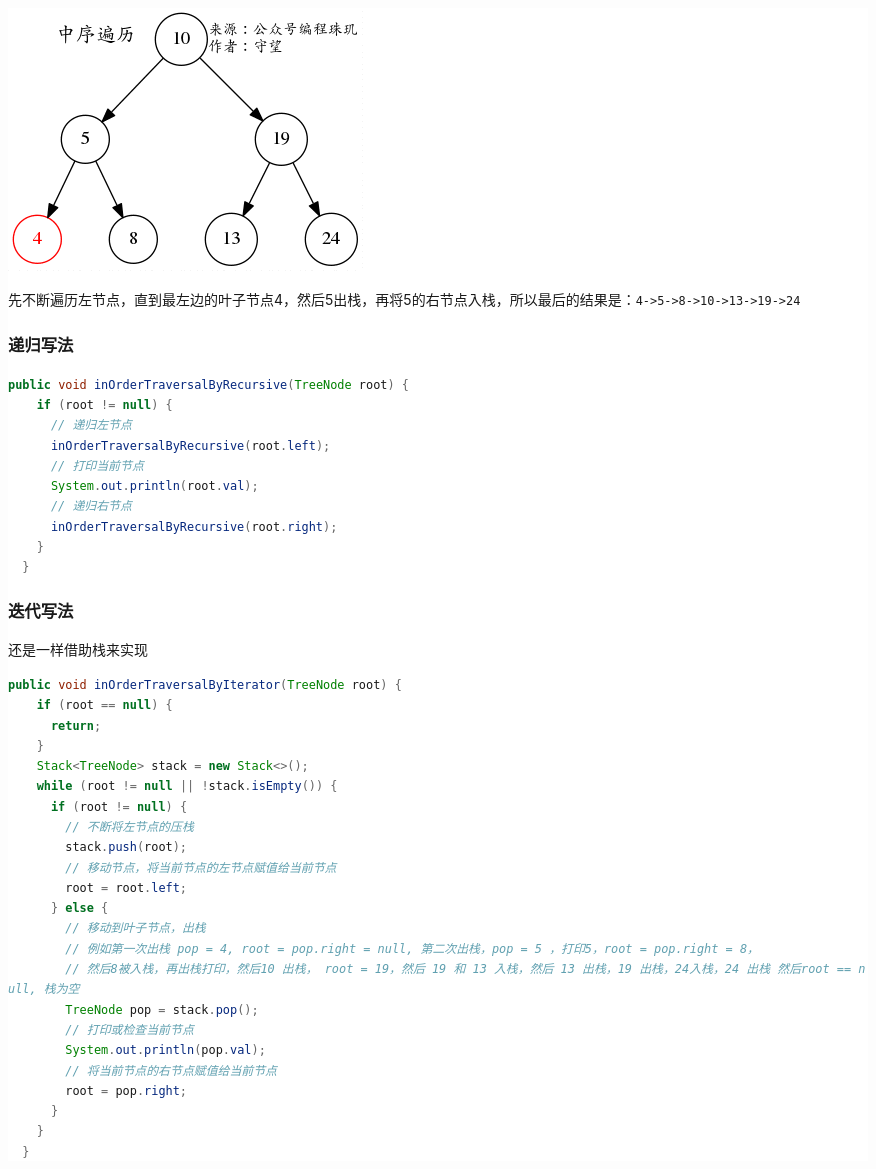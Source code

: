 ![1556505961310255](/blog_image/bst_traversal_text1/1556505961310255.gif)

先不断遍历左节点，直到最左边的叶子节点4，然后5出栈，再将5的右节点入栈，所以最后的结果是：`4->5->8->10->13->19->24`

### 递归写法

``` java
public void inOrderTraversalByRecursive(TreeNode root) {
    if (root != null) {
      // 递归左节点
      inOrderTraversalByRecursive(root.left);
      // 打印当前节点
      System.out.println(root.val);
      // 递归右节点
      inOrderTraversalByRecursive(root.right);
    }
  }
```

### 迭代写法

还是一样借助栈来实现

``` java
public void inOrderTraversalByIterator(TreeNode root) {
    if (root == null) {
      return;
    }
    Stack<TreeNode> stack = new Stack<>();
    while (root != null || !stack.isEmpty()) {
      if (root != null) {
        // 不断将左节点的压栈
        stack.push(root);
        // 移动节点，将当前节点的左节点赋值给当前节点
        root = root.left;
      } else {
        // 移动到叶子节点，出栈
        // 例如第一次出栈 pop = 4, root = pop.right = null, 第二次出栈，pop = 5 ，打印5，root = pop.right = 8，
        // 然后8被入栈，再出栈打印，然后10 出栈， root = 19，然后 19 和 13 入栈，然后 13 出栈，19 出栈，24入栈，24 出栈 然后root == null, 栈为空
        TreeNode pop = stack.pop();
        // 打印或检查当前节点
        System.out.println(pop.val);
        // 将当前节点的右节点赋值给当前节点
        root = pop.right;
      }
    }
  }
```
